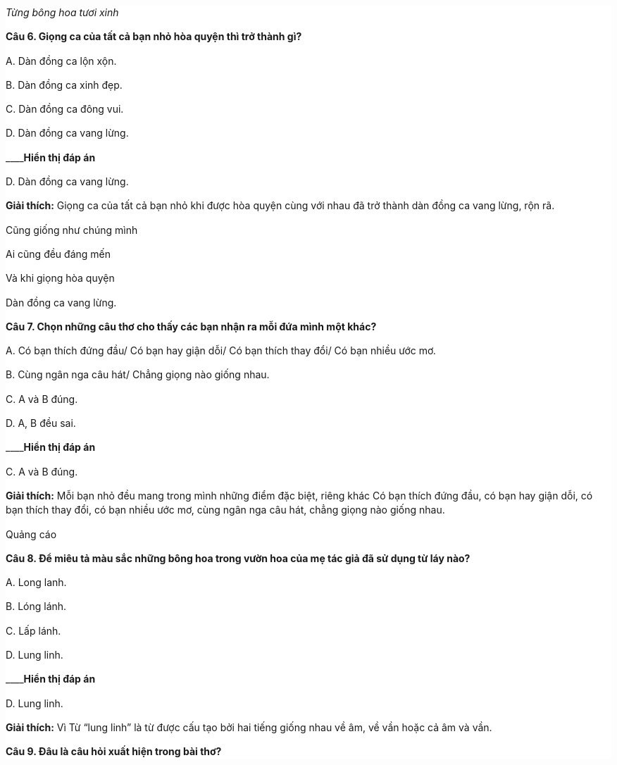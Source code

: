 _Từng bông hoa tươi xinh_

**Câu 6. Giọng ca của tất cả bạn nhỏ hòa quyện thì trở thành gì?**

A. Dàn đồng ca lộn xộn.

B. Dàn đồng ca xinh đẹp.

C. Dàn đồng ca đông vui.

D. Dàn đồng ca vang lừng.

____**Hiển thị đáp án**

D. Dàn đồng ca vang lừng.

**Giải thích:** Giọng ca của tất cả bạn nhỏ khi được hòa quyện cùng với nhau đã trở thành dàn đồng ca vang lừng, rộn rã.

Cũng giống như chúng mình

Ai cũng đều đáng mến

Và khi giọng hòa quyện

Dàn đồng ca vang lừng.

**Câu 7. Chọn những câu thơ cho thấy các bạn nhận ra mỗi đứa mình một khác?**

A. Có bạn thích đứng đầu/ Có bạn hay giận dỗi/ Có bạn thích thay đổi/ Có bạn nhiều ước mơ.

B. Cùng ngân nga câu hát/ Chẳng giọng nào giống nhau.

C. A và B đúng.

D. A, B đều sai.

____**Hiển thị đáp án**

C. A và B đúng.

**Giải thích:** Mỗi bạn nhỏ đều mang trong mình những điểm đặc biệt, riêng khác Có bạn thích đứng đầu, có bạn hay giận dỗi, có bạn thích thay đổi, có bạn nhiều ước mơ, cùng ngân nga câu hát, chẳng giọng nào giống nhau.

Quảng cáo

**Câu 8. Để miêu tả màu sắc những bông hoa trong vườn hoa của mẹ tác giả đã sử dụng từ láy nào?**

A. Long lanh.

B. Lóng lánh.

C. Lấp lánh.

D. Lung linh.

____**Hiển thị đáp án**

D. Lung linh.

**Giải thích:** Vì Từ “lung linh” là từ được cấu tạo bởi hai tiếng giống nhau về âm, về vần hoặc cả âm và vần. 

**Câu 9. Đâu là câu hỏi xuất hiện trong bài thơ?**
